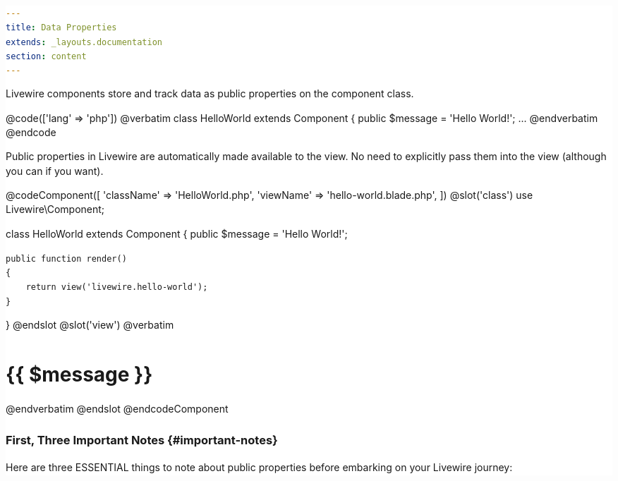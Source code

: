 ```yaml
---
title: Data Properties
extends: _layouts.documentation
section: content
---
```


Livewire components store and track data as public properties on the component class.

@code(['lang' => 'php'])
@verbatim
class HelloWorld extends Component
{
    public $message = 'Hello World!';
    ...
@endverbatim
@endcode

Public properties in Livewire are automatically made available to the view. No need to explicitly pass them into the view (although you can if you want).

@codeComponent([
    'className' => 'HelloWorld.php',
    'viewName' => 'hello-world.blade.php',
])
@slot('class')
use Livewire\Component;

class HelloWorld extends Component
{
    public $message = 'Hello World!';

    public function render()
    {
        return view('livewire.hello-world');
    }
}
@endslot
@slot('view')
@verbatim
<div>
    <h1>{{ $message }}</h1>
    <!-- Will output "Hello World!" -->
</div>
@endverbatim
@endslot
@endcodeComponent

### First, Three Important Notes {#important-notes}

Here are three ESSENTIAL things to note about public properties before embarking on your Livewire journey:
